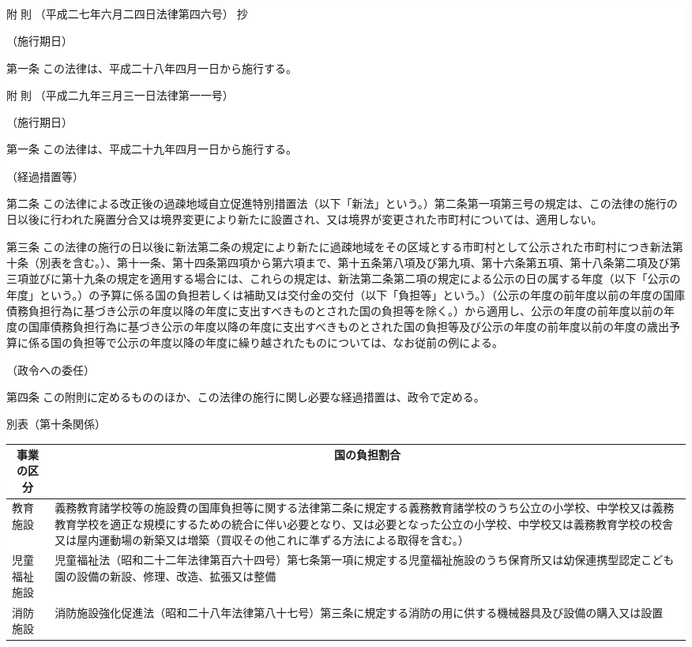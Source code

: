 附 則 （平成二七年六月二四日法律第四六号） 抄

（施行期日）

第一条 この法律は、平成二十八年四月一日から施行する。

附 則 （平成二九年三月三一日法律第一一号）

（施行期日）

第一条 この法律は、平成二十九年四月一日から施行する。

（経過措置等）

第二条 この法律による改正後の過疎地域自立促進特別措置法（以下「新法」という。）第二条第一項第三号の規定は、この法律の施行の日以後に行われた廃置分合又は境界変更により新たに設置され、又は境界が変更された市町村については、適用しない。

第三条 この法律の施行の日以後に新法第二条の規定により新たに過疎地域をその区域とする市町村として公示された市町村につき新法第十条（別表を含む。）、第十一条、第十四条第四項から第六項まで、第十五条第八項及び第九項、第十六条第五項、第十八条第二項及び第三項並びに第十九条の規定を適用する場合には、これらの規定は、新法第二条第二項の規定による公示の日の属する年度（以下「公示の年度」という。）の予算に係る国の負担若しくは補助又は交付金の交付（以下「負担等」という。）（公示の年度の前年度以前の年度の国庫債務負担行為に基づき公示の年度以降の年度に支出すべきものとされた国の負担等を除く。）から適用し、公示の年度の前年度以前の年度の国庫債務負担行為に基づき公示の年度以降の年度に支出すべきものとされた国の負担等及び公示の年度の前年度以前の年度の歳出予算に係る国の負担等で公示の年度以降の年度に繰り越されたものについては、なお従前の例による。

（政令への委任）

第四条 この附則に定めるもののほか、この法律の施行に関し必要な経過措置は、政令で定める。

別表（第十条関係）

事業の区分 | 国の負担割合  
---|---  
教育施設 | 義務教育諸学校等の施設費の国庫負担等に関する法律第二条に規定する義務教育諸学校のうち公立の小学校、中学校又は義務教育学校を適正な規模にするための統合に伴い必要となり、又は必要となった公立の小学校、中学校又は義務教育学校の校舎又は屋内運動場の新築又は増築（買収その他これに準ずる方法による取得を含む。） | 十分の五・五  
児童福祉施設 | 児童福祉法（昭和二十二年法律第百六十四号）第七条第一項に規定する児童福祉施設のうち保育所又は幼保連携型認定こども園の設備の新設、修理、改造、拡張又は整備 | 二分の一から十分の五・五（国又は地方公共団体以外の者が設置する保育所又は幼保連携型認定こども園に係るものにあっては、三分の二）まで  
消防施設 | 消防施設強化促進法（昭和二十八年法律第八十七号）第三条に規定する消防の用に供する機械器具及び設備の購入又は設置 | 十分の五・五
